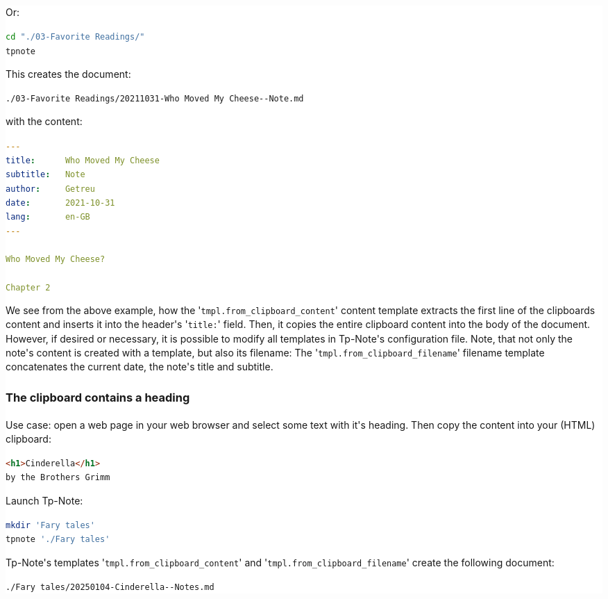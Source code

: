 Or:

``` sh
cd "./03-Favorite Readings/"
tpnote
```

This creates the document:

    ./03-Favorite Readings/20211031-Who Moved My Cheese--Note.md

with the content:

```yaml
---
title:      Who Moved My Cheese
subtitle:   Note
author:     Getreu
date:       2021-10-31
lang:       en-GB
---

Who Moved My Cheese?

Chapter 2
```

We see from the above example, how the '`tmpl.from_clipboard_content`' content
template extracts the first line of the clipboards content and inserts it into
the header's '`title:`' field. Then, it copies the entire clipboard content
into the body of the document.  However, if desired or necessary, it is possible
to modify all templates in Tp-Note's configuration file. Note, that not only
the note's content is created with a template, but also its filename: The
'`tmpl.from_clipboard_filename`' filename template concatenates the current
date, the note's title and subtitle.



### The clipboard contains a heading

Use case: open a web page in your web browser and select some text with it's 
heading. Then copy the content into your (HTML) clipboard:

```html
<h1>Cinderella</h1>
by the Brothers Grimm
```

Launch Tp-Note:

```sh
mkdir 'Fary tales'
tpnote './Fary tales'
```

Tp-Note's templates '`tmpl.from_clipboard_content`' and
'`tmpl.from_clipboard_filename`' create the following document:

    ./Fary tales/20250104-Cinderella--Notes.md
